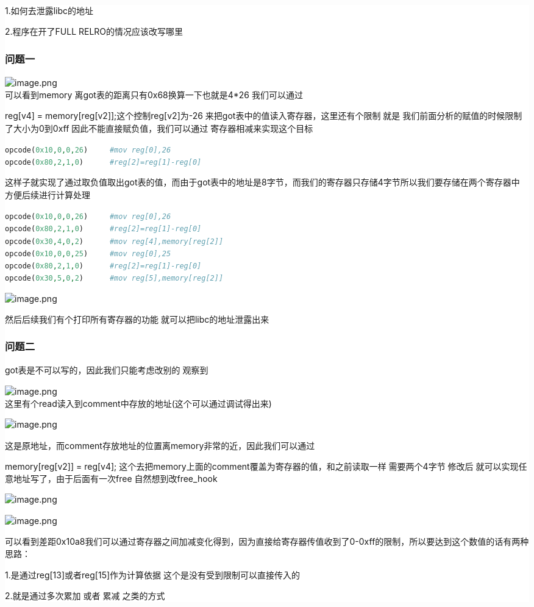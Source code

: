 1.如何去泄露libc的地址

2.程序在开了FULL RELRO的情况应该改写哪里

### 问题一

![image.png](https://shs3.b.qianxin.com/attack_forum/2024/11/attach-c034296e3ea6e8ce9acc2acd0585b8efc19cd2a8.png)  
可以看到memory 离got表的距离只有0x68换算一下也就是4\*26 我们可以通过

reg\[v4\] = memory\[reg\[v2\]\];这个控制reg\[v2\]为-26 来把got表中的值读入寄存器，这里还有个限制 就是 我们前面分析的赋值的时候限制了大小为0到0xff 因此不能直接赋负值，我们可以通过 寄存器相减来实现这个目标

```php
opcode(0x10,0,0,26)     #mov reg[0],26
opcode(0x80,2,1,0)      #reg[2]=reg[1]-reg[0]
```

这样子就实现了通过取负值取出got表的值，而由于got表中的地址是8字节，而我们的寄存器只存储4字节所以我们要存储在两个寄存器中 方便后续进行计算处理

```php
opcode(0x10,0,0,26)     #mov reg[0],26
opcode(0x80,2,1,0)      #reg[2]=reg[1]-reg[0]
opcode(0x30,4,0,2)      #mov reg[4],memory[reg[2]]
opcode(0x10,0,0,25)     #mov reg[0],25
opcode(0x80,2,1,0)      #reg[2]=reg[1]-reg[0]
opcode(0x30,5,0,2)      #mov reg[5],memory[reg[2]]      
```

![image.png](https://shs3.b.qianxin.com/attack_forum/2024/11/attach-e319457b4583e0676bb5837883fa729ea5be3392.png)

然后后续我们有个打印所有寄存器的功能 就可以把libc的地址泄露出来

### 问题二

got表是不可以写的，因此我们只能考虑改别的 观察到

![image.png](https://shs3.b.qianxin.com/attack_forum/2024/11/attach-9aac12bb590161f71c0120b7dcfc10b3d6fa472c.png)  
这里有个read读入到comment中存放的地址(这个可以通过调试得出来)

![image.png](https://shs3.b.qianxin.com/attack_forum/2024/11/attach-dfe256f845dcb902117cfd8ab47f904cefd898ba.png)

这是原地址，而comment存放地址的位置离memory非常的近，因此我们可以通过

memory\[reg\[v2\]\] = reg\[v4\]; 这个去把memory上面的comment覆盖为寄存器的值，和之前读取一样 需要两个4字节 修改后 就可以实现任意地址写了，由于后面有一次free 自然想到改free\_hook

![image.png](https://shs3.b.qianxin.com/attack_forum/2024/11/attach-b30f98f624d4bdf411d3e68b684cf8793a1f747f.png)

![image.png](https://shs3.b.qianxin.com/attack_forum/2024/11/attach-8f687f52de9071ce0ade25c7aa45f75e66da5747.png)

可以看到差距0x10a8我们可以通过寄存器之间加减变化得到，因为直接给寄存器传值收到了0-0xff的限制，所以要达到这个数值的话有两种思路：

1.是通过reg\[13\]或者reg\[15\]作为计算依据 这个是没有受到限制可以直接传入的

2.就是通过多次累加 或者 累减 之类的方式
